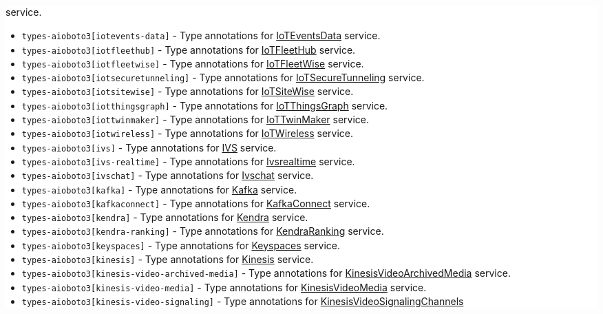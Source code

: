   service.
- `types-aioboto3[iotevents-data]` - Type annotations for
  [IoTEventsData](https://youtype.github.io/types_aioboto3_docs/types_aiobotocore_iotevents_data/)
  service.
- `types-aioboto3[iotfleethub]` - Type annotations for
  [IoTFleetHub](https://youtype.github.io/types_aioboto3_docs/types_aiobotocore_iotfleethub/)
  service.
- `types-aioboto3[iotfleetwise]` - Type annotations for
  [IoTFleetWise](https://youtype.github.io/types_aioboto3_docs/types_aiobotocore_iotfleetwise/)
  service.
- `types-aioboto3[iotsecuretunneling]` - Type annotations for
  [IoTSecureTunneling](https://youtype.github.io/types_aioboto3_docs/types_aiobotocore_iotsecuretunneling/)
  service.
- `types-aioboto3[iotsitewise]` - Type annotations for
  [IoTSiteWise](https://youtype.github.io/types_aioboto3_docs/types_aiobotocore_iotsitewise/)
  service.
- `types-aioboto3[iotthingsgraph]` - Type annotations for
  [IoTThingsGraph](https://youtype.github.io/types_aioboto3_docs/types_aiobotocore_iotthingsgraph/)
  service.
- `types-aioboto3[iottwinmaker]` - Type annotations for
  [IoTTwinMaker](https://youtype.github.io/types_aioboto3_docs/types_aiobotocore_iottwinmaker/)
  service.
- `types-aioboto3[iotwireless]` - Type annotations for
  [IoTWireless](https://youtype.github.io/types_aioboto3_docs/types_aiobotocore_iotwireless/)
  service.
- `types-aioboto3[ivs]` - Type annotations for
  [IVS](https://youtype.github.io/types_aioboto3_docs/types_aiobotocore_ivs/)
  service.
- `types-aioboto3[ivs-realtime]` - Type annotations for
  [Ivsrealtime](https://youtype.github.io/types_aioboto3_docs/types_aiobotocore_ivs_realtime/)
  service.
- `types-aioboto3[ivschat]` - Type annotations for
  [Ivschat](https://youtype.github.io/types_aioboto3_docs/types_aiobotocore_ivschat/)
  service.
- `types-aioboto3[kafka]` - Type annotations for
  [Kafka](https://youtype.github.io/types_aioboto3_docs/types_aiobotocore_kafka/)
  service.
- `types-aioboto3[kafkaconnect]` - Type annotations for
  [KafkaConnect](https://youtype.github.io/types_aioboto3_docs/types_aiobotocore_kafkaconnect/)
  service.
- `types-aioboto3[kendra]` - Type annotations for
  [Kendra](https://youtype.github.io/types_aioboto3_docs/types_aiobotocore_kendra/)
  service.
- `types-aioboto3[kendra-ranking]` - Type annotations for
  [KendraRanking](https://youtype.github.io/types_aioboto3_docs/types_aiobotocore_kendra_ranking/)
  service.
- `types-aioboto3[keyspaces]` - Type annotations for
  [Keyspaces](https://youtype.github.io/types_aioboto3_docs/types_aiobotocore_keyspaces/)
  service.
- `types-aioboto3[kinesis]` - Type annotations for
  [Kinesis](https://youtype.github.io/types_aioboto3_docs/types_aiobotocore_kinesis/)
  service.
- `types-aioboto3[kinesis-video-archived-media]` - Type annotations for
  [KinesisVideoArchivedMedia](https://youtype.github.io/types_aioboto3_docs/types_aiobotocore_kinesis_video_archived_media/)
  service.
- `types-aioboto3[kinesis-video-media]` - Type annotations for
  [KinesisVideoMedia](https://youtype.github.io/types_aioboto3_docs/types_aiobotocore_kinesis_video_media/)
  service.
- `types-aioboto3[kinesis-video-signaling]` - Type annotations for
  [KinesisVideoSignalingChannels](https://youtype.github.io/types_aioboto3_docs/types_aiobotocore_kinesis_video_signaling/)